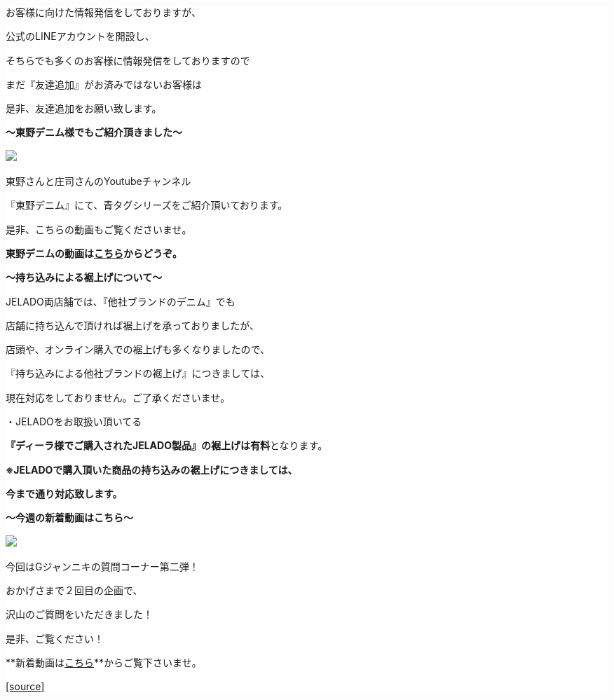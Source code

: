 お客様に向けた情報発信をしておりますが、

公式のLINEアカウントを開設し、

そちらでも多くのお客様に情報発信をしておりますので

まだ『友達追加』がお済みではないお客様は

是非、友達追加をお願い致します。

**～東野デニム様でもご紹介頂きました～**

[![](https://stat.ameba.jp/user_images/20240701/18/jeladowest/99/6d/j/o1080060715458192543.jpg)](https://stat.ameba.jp/user_images/20240701/18/jeladowest/99/6d/j/o1080060715458192543.jpg)

東野さんと庄司さんのYoutubeチャンネル

『東野デニム』にて、青タグシリーズをご紹介頂いております。

是非、こちらの動画もご覧くださいませ。

**東野デニムの動画は[こちら](https://youtu.be/nHYAB4dWWKc?si=0sstbyvsqqc15qkf)からどうぞ。**

**～持ち込みによる裾上げについて～**

JELADO両店舗では、『他社ブランドのデニム』でも

店舗に持ち込んで頂ければ裾上げを承っておりましたが、

店頭や、オンライン購入での裾上げも多くなりましたので、

『持ち込みによる他社ブランドの裾上げ』につきましては、

現在対応をしておりません。ご了承くださいませ。

・JELADOをお取扱い頂いてる

**『ディーラ様でご購入されたJELADO製品』の裾上げは有料**となります。

**※JELADOで購入頂いた商品の持ち込みの裾上げにつきましては、**

**今まで通り対応致します。**

**〜今週の新着動画はこちら〜**

[![](https://stat.ameba.jp/user_images/20241108/15/jeladowest/a7/ea/j/o1080059915507582268.jpg)](https://stat.ameba.jp/user_images/20241108/15/jeladowest/a7/ea/j/o1080059915507582268.jpg)

今回はGジャンニキの質問コーナー第二弾！

おかげさまで２回目の企画で、

沢山のご質問をいただきました！

是非、ご覧ください！

**新着動画は[こちら](https://youtu.be/E4f8ERkbLJY?si=JLYTlEGpuYrfF5V0)**からご覧下さいませ。

[[source]](https://jelado.com/blogs/news/a-1%E3%82%BF%E3%82%A4%E3%83%97%E3%81%AE%E3%83%96%E3%83%A9%E3%83%B3%E3%82%B1%E3%83%83%E3%83%88%E3%82%B8%E3%83%A3%E3%82%B1%E3%83%83%E3%83%88-%E4%BB%8A%E9%80%B1%E3%81%AE%E6%96%B0%E7%9D%80%E5%8B%95%E7%94%BB%E3%81%AF-g%E3%82%B8%E3%83%A3%E3%83%B3%E4%BA%8C%E3%82%AD%E3%81%AE%E8%B3%AA%E5%95%8F%E3%82%B3%E3%83%BC%E3%83%8A%E3%83%BC-west)
